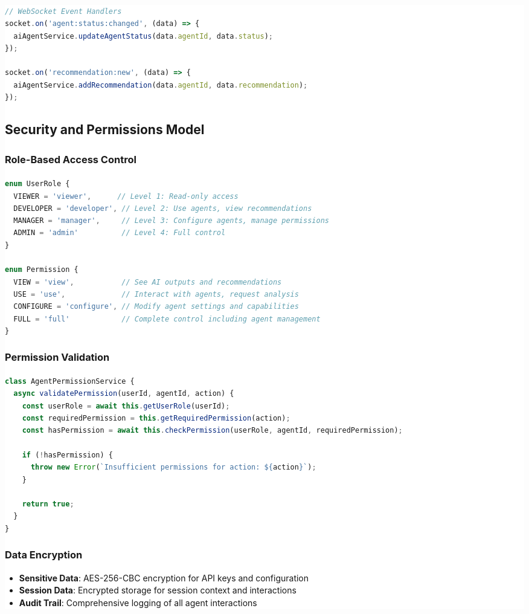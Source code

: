 ```javascript
// WebSocket Event Handlers
socket.on('agent:status:changed', (data) => {
  aiAgentService.updateAgentStatus(data.agentId, data.status);
});

socket.on('recommendation:new', (data) => {
  aiAgentService.addRecommendation(data.agentId, data.recommendation);
});
```

## Security and Permissions Model

### Role-Based Access Control

```javascript
enum UserRole {
  VIEWER = 'viewer',      // Level 1: Read-only access
  DEVELOPER = 'developer', // Level 2: Use agents, view recommendations
  MANAGER = 'manager',     // Level 3: Configure agents, manage permissions
  ADMIN = 'admin'          // Level 4: Full control
}

enum Permission {
  VIEW = 'view',           // See AI outputs and recommendations
  USE = 'use',             // Interact with agents, request analysis
  CONFIGURE = 'configure', // Modify agent settings and capabilities
  FULL = 'full'            // Complete control including agent management
}
```

### Permission Validation

```javascript
class AgentPermissionService {
  async validatePermission(userId, agentId, action) {
    const userRole = await this.getUserRole(userId);
    const requiredPermission = this.getRequiredPermission(action);
    const hasPermission = await this.checkPermission(userRole, agentId, requiredPermission);
    
    if (!hasPermission) {
      throw new Error(`Insufficient permissions for action: ${action}`);
    }
    
    return true;
  }
}
```

### Data Encryption

- **Sensitive Data**: AES-256-CBC encryption for API keys and configuration
- **Session Data**: Encrypted storage for session context and interactions
- **Audit Trail**: Comprehensive logging of all agent interactions
